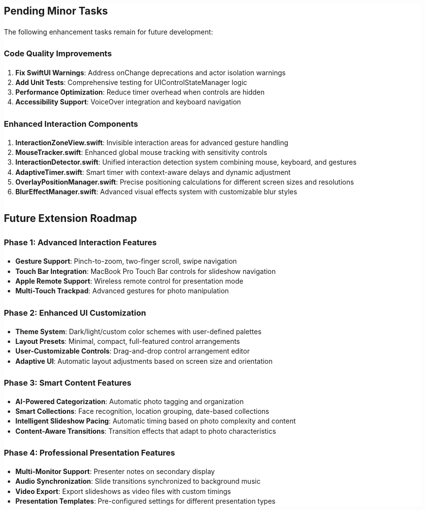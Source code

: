 ## Pending Minor Tasks

The following enhancement tasks remain for future development:

### Code Quality Improvements

1. **Fix SwiftUI Warnings**: Address onChange deprecations and actor isolation warnings
2. **Add Unit Tests**: Comprehensive testing for UIControlStateManager logic
3. **Performance Optimization**: Reduce timer overhead when controls are hidden
4. **Accessibility Support**: VoiceOver integration and keyboard navigation

### Enhanced Interaction Components

1. **InteractionZoneView.swift**: Invisible interaction areas for advanced gesture handling
2. **MouseTracker.swift**: Enhanced global mouse tracking with sensitivity controls
3. **InteractionDetector.swift**: Unified interaction detection system combining mouse, keyboard, and gestures
4. **AdaptiveTimer.swift**: Smart timer with context-aware delays and dynamic adjustment
5. **OverlayPositionManager.swift**: Precise positioning calculations for different screen sizes and resolutions
6. **BlurEffectManager.swift**: Advanced visual effects system with customizable blur styles

## Future Extension Roadmap

### Phase 1: Advanced Interaction Features

- **Gesture Support**: Pinch-to-zoom, two-finger scroll, swipe navigation
- **Touch Bar Integration**: MacBook Pro Touch Bar controls for slideshow navigation
- **Apple Remote Support**: Wireless remote control for presentation mode
- **Multi-Touch Trackpad**: Advanced gestures for photo manipulation

### Phase 2: Enhanced UI Customization

- **Theme System**: Dark/light/custom color schemes with user-defined palettes
- **Layout Presets**: Minimal, compact, full-featured control arrangements
- **User-Customizable Controls**: Drag-and-drop control arrangement editor
- **Adaptive UI**: Automatic layout adjustments based on screen size and orientation

### Phase 3: Smart Content Features

- **AI-Powered Categorization**: Automatic photo tagging and organization
- **Smart Collections**: Face recognition, location grouping, date-based collections
- **Intelligent Slideshow Pacing**: Automatic timing based on photo complexity and content
- **Content-Aware Transitions**: Transition effects that adapt to photo characteristics

### Phase 4: Professional Presentation Features

- **Multi-Monitor Support**: Presenter notes on secondary display
- **Audio Synchronization**: Slide transitions synchronized to background music
- **Video Export**: Export slideshows as video files with custom timings
- **Presentation Templates**: Pre-configured settings for different presentation types
